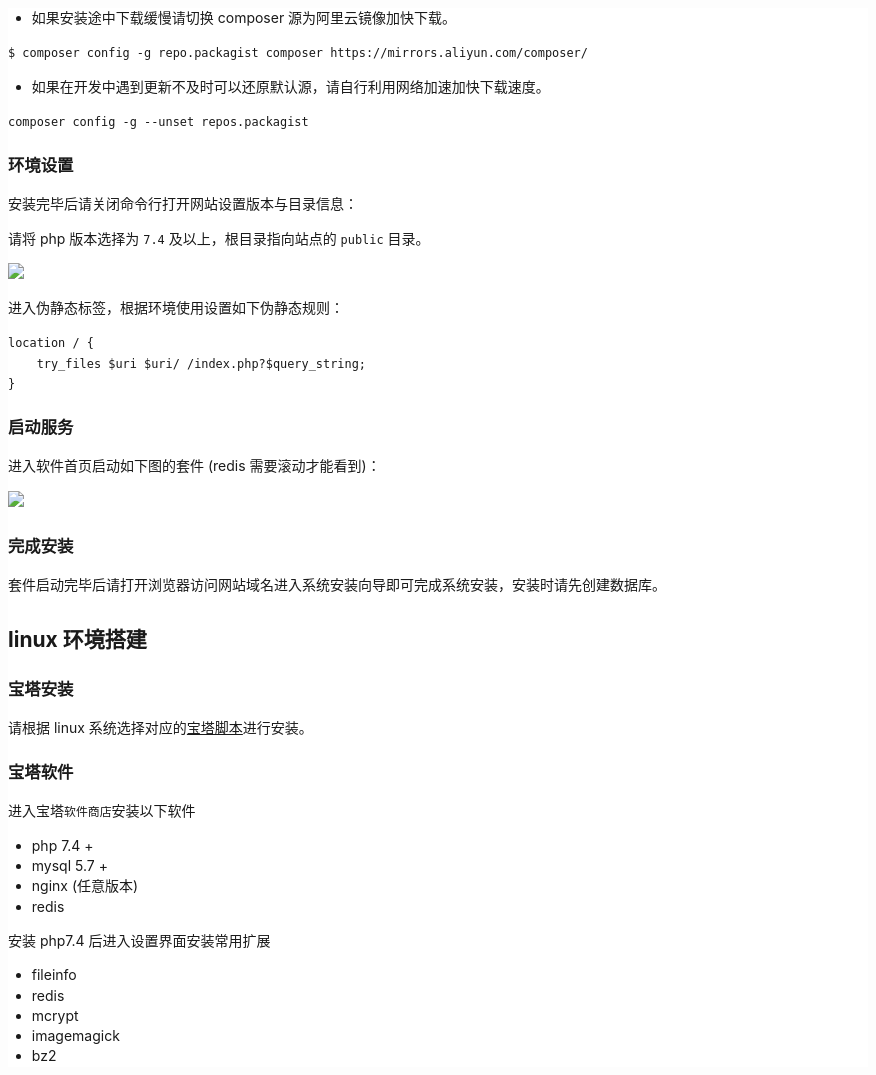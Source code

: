 - 如果安装途中下载缓慢请切换 composer 源为阿里云镜像加快下载。

```shell
$ composer config -g repo.packagist composer https://mirrors.aliyun.com/composer/
```

- 如果在开发中遇到更新不及时可以还原默认源，请自行利用网络加速加快下载速度。

```shell
composer config -g --unset repos.packagist
```

### 环境设置

安装完毕后请关闭命令行打开网站设置版本与目录信息：

请将 php 版本选择为 `7.4` 及以上，根目录指向站点的 `public` 目录。

<img src="https://duxphp.github.io/duxravel-doc/images/windows/3.png" width="600" />

进入伪静态标签，根据环境使用设置如下伪静态规则：

```apacheconf
location / {
    try_files $uri $uri/ /index.php?$query_string;
}
```

### 启动服务

进入软件首页启动如下图的套件 (redis 需要滚动才能看到)：

<img src="https://duxphp.github.io/duxravel-doc/images/windows/4.png" width="600" />

### 完成安装

套件启动完毕后请打开浏览器访问网站域名进入系统安装向导即可完成系统安装，安装时请先创建数据库。

## linux 环境搭建

### 宝塔安装

请根据 linux 系统选择对应的[宝塔脚本](https://www.bt.cn/bbs/thread-19376-1-1.html)进行安装。

### 宝塔软件

进入宝塔`软件商店`安装以下软件

- php 7.4 +
- mysql 5.7 +
- nginx (任意版本)
- redis

安装 php7.4 后进入设置界面安装常用扩展

- fileinfo
- redis
- mcrypt
- imagemagick
- bz2

